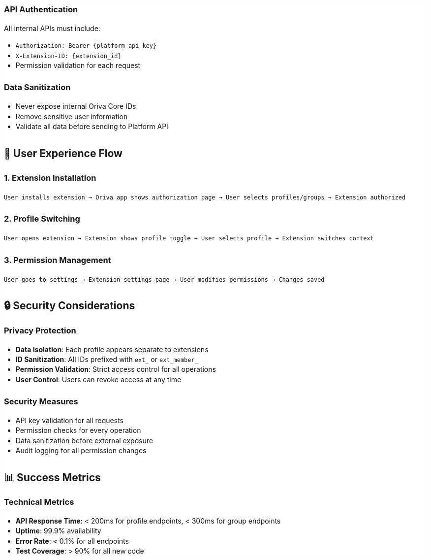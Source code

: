 
### **API Authentication**
All internal APIs must include:
- `Authorization: Bearer {platform_api_key}`
- `X-Extension-ID: {extension_id}`
- Permission validation for each request

### **Data Sanitization**
- Never expose internal Oriva Core IDs
- Remove sensitive user information
- Validate all data before sending to Platform API

## 🎨 **User Experience Flow**

### **1. Extension Installation**
```
User installs extension → Oriva app shows authorization page → User selects profiles/groups → Extension authorized
```

### **2. Profile Switching**
```
User opens extension → Extension shows profile toggle → User selects profile → Extension switches context
```

### **3. Permission Management**
```
User goes to settings → Extension settings page → User modifies permissions → Changes saved
```

## 🔒 **Security Considerations**

### **Privacy Protection**
- **Data Isolation**: Each profile appears separate to extensions
- **ID Sanitization**: All IDs prefixed with `ext_` or `ext_member_`
- **Permission Validation**: Strict access control for all operations
- **User Control**: Users can revoke access at any time

### **Security Measures**
- API key validation for all requests
- Permission checks for every operation
- Data sanitization before external exposure
- Audit logging for all permission changes

## 📊 **Success Metrics**

### **Technical Metrics**
- **API Response Time**: < 200ms for profile endpoints, < 300ms for group endpoints
- **Uptime**: 99.9% availability
- **Error Rate**: < 0.1% for all endpoints
- **Test Coverage**: > 90% for all new code

